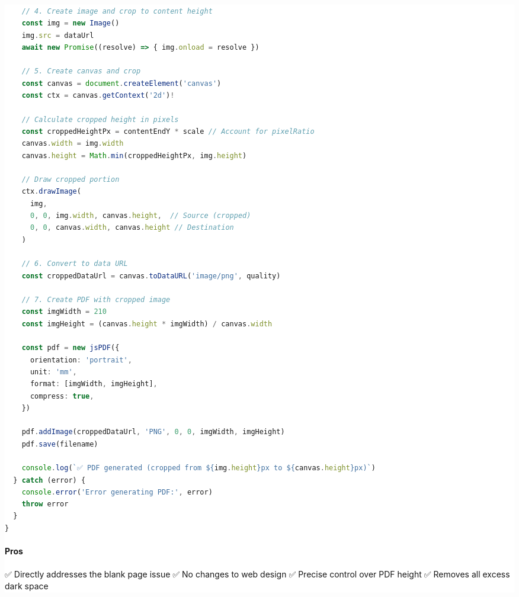 ```typescript
    // 4. Create image and crop to content height
    const img = new Image()
    img.src = dataUrl
    await new Promise((resolve) => { img.onload = resolve })

    // 5. Create canvas and crop
    const canvas = document.createElement('canvas')
    const ctx = canvas.getContext('2d')!

    // Calculate cropped height in pixels
    const croppedHeightPx = contentEndY * scale // Account for pixelRatio
    canvas.width = img.width
    canvas.height = Math.min(croppedHeightPx, img.height)

    // Draw cropped portion
    ctx.drawImage(
      img,
      0, 0, img.width, canvas.height,  // Source (cropped)
      0, 0, canvas.width, canvas.height // Destination
    )

    // 6. Convert to data URL
    const croppedDataUrl = canvas.toDataURL('image/png', quality)

    // 7. Create PDF with cropped image
    const imgWidth = 210
    const imgHeight = (canvas.height * imgWidth) / canvas.width

    const pdf = new jsPDF({
      orientation: 'portrait',
      unit: 'mm',
      format: [imgWidth, imgHeight],
      compress: true,
    })

    pdf.addImage(croppedDataUrl, 'PNG', 0, 0, imgWidth, imgHeight)
    pdf.save(filename)

    console.log(`✅ PDF generated (cropped from ${img.height}px to ${canvas.height}px)`)
  } catch (error) {
    console.error('Error generating PDF:', error)
    throw error
  }
}
```

#### Pros
✅ Directly addresses the blank page issue
✅ No changes to web design
✅ Precise control over PDF height
✅ Removes all excess dark space
